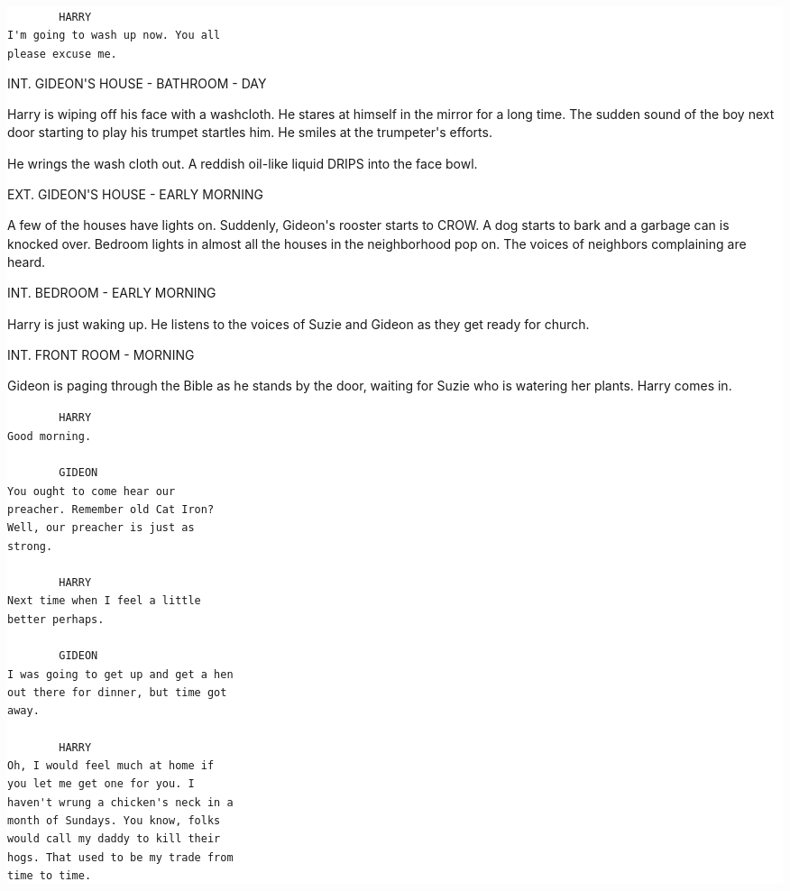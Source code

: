 			HARRY 
	I'm going to wash up now. You all
	please excuse me.

INT. GIDEON'S HOUSE - BATHROOM - DAY

Harry is wiping off his face with a washcloth. He stares at
himself in the mirror for a long time. The sudden sound of
the boy next door starting to play his trumpet startles him.
He smiles at the trumpeter's efforts.

He wrings the wash cloth out. A reddish oil-like liquid DRIPS
into the face bowl.

EXT. GIDEON'S HOUSE - EARLY MORNING

A few of the houses have lights on. Suddenly, Gideon's
rooster starts to CROW. A dog starts to bark and a garbage
can is knocked over. Bedroom lights in almost all the houses
in the neighborhood pop on. The voices of neighbors
complaining are heard.

INT. BEDROOM - EARLY MORNING

Harry is just waking up. He listens to the voices of Suzie
and Gideon as they get ready for church.

INT. FRONT ROOM - MORNING

Gideon is paging through the Bible as he stands by the door,
waiting for Suzie who is watering her plants. Harry comes in.

			HARRY 
	Good morning.

			GIDEON 
	You ought to come hear our
	preacher. Remember old Cat Iron?
	Well, our preacher is just as
	strong.

			HARRY 
	Next time when I feel a little
	better perhaps.

			GIDEON 
	I was going to get up and get a hen
	out there for dinner, but time got
	away.

			HARRY 
	Oh, I would feel much at home if
	you let me get one for you. I
	haven't wrung a chicken's neck in a
	month of Sundays. You know, folks
	would call my daddy to kill their
	hogs. That used to be my trade from
	time to time.
